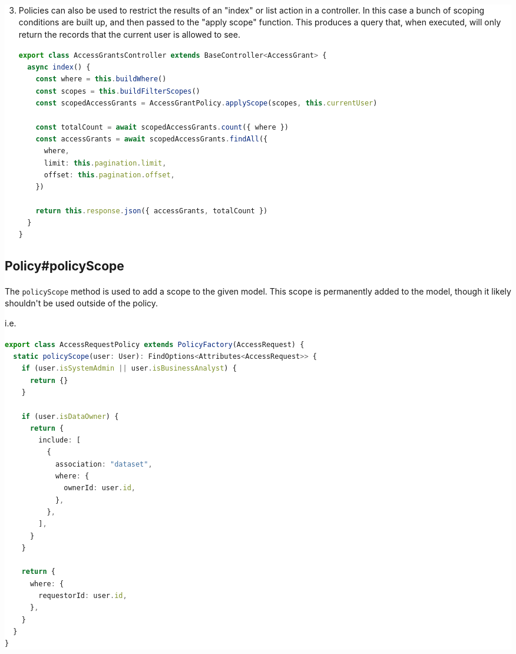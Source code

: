 3. Policies can also be used to restrict the results of an "index" or list action in a controller.
   In this case a bunch of scoping conditions are built up, and then passed to the "apply scope" function. This produces a query that, when executed, will only return the records that the current user is allowed to see.

   ```ts
   export class AccessGrantsController extends BaseController<AccessGrant> {
     async index() {
       const where = this.buildWhere()
       const scopes = this.buildFilterScopes()
       const scopedAccessGrants = AccessGrantPolicy.applyScope(scopes, this.currentUser)

       const totalCount = await scopedAccessGrants.count({ where })
       const accessGrants = await scopedAccessGrants.findAll({
         where,
         limit: this.pagination.limit,
         offset: this.pagination.offset,
       })

       return this.response.json({ accessGrants, totalCount })
     }
   }
   ```

## Policy#policyScope

The `policyScope` method is used to add a scope to the given model. This scope is permanently added to the model, though it likely shouldn't be used outside of the policy.

i.e.

```ts
export class AccessRequestPolicy extends PolicyFactory(AccessRequest) {
  static policyScope(user: User): FindOptions<Attributes<AccessRequest>> {
    if (user.isSystemAdmin || user.isBusinessAnalyst) {
      return {}
    }

    if (user.isDataOwner) {
      return {
        include: [
          {
            association: "dataset",
            where: {
              ownerId: user.id,
            },
          },
        ],
      }
    }

    return {
      where: {
        requestorId: user.id,
      },
    }
  }
}
```
